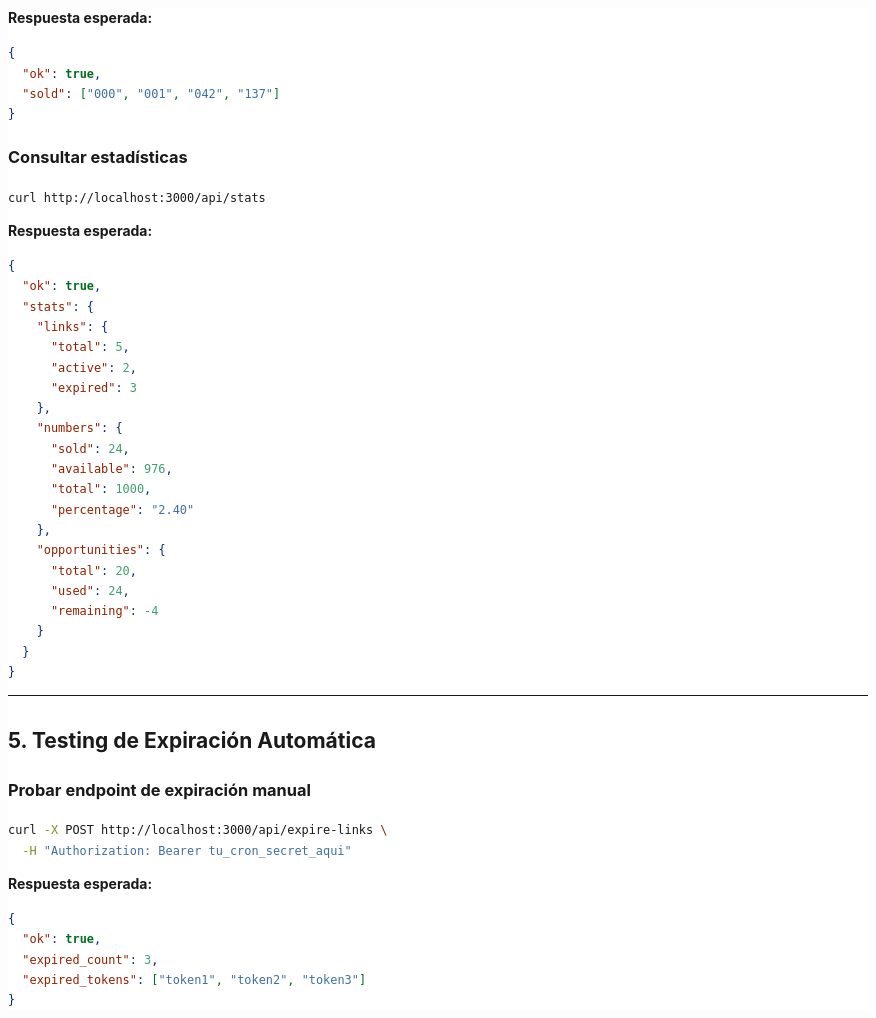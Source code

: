**Respuesta esperada:**
```json
{
  "ok": true,
  "sold": ["000", "001", "042", "137"]
}
```

### Consultar estadísticas

```bash
curl http://localhost:3000/api/stats
```

**Respuesta esperada:**
```json
{
  "ok": true,
  "stats": {
    "links": {
      "total": 5,
      "active": 2,
      "expired": 3
    },
    "numbers": {
      "sold": 24,
      "available": 976,
      "total": 1000,
      "percentage": "2.40"
    },
    "opportunities": {
      "total": 20,
      "used": 24,
      "remaining": -4
    }
  }
}
```

---

## 5. Testing de Expiración Automática

### Probar endpoint de expiración manual

```bash
curl -X POST http://localhost:3000/api/expire-links \
  -H "Authorization: Bearer tu_cron_secret_aqui"
```

**Respuesta esperada:**
```json
{
  "ok": true,
  "expired_count": 3,
  "expired_tokens": ["token1", "token2", "token3"]
}
```
